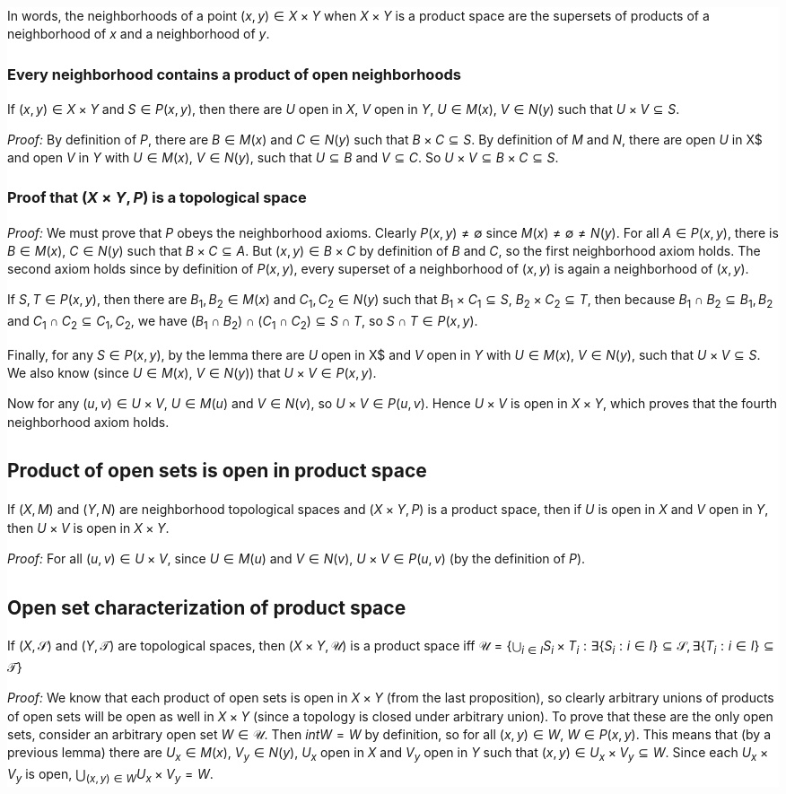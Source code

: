 In words, the neighborhoods of a point $(x, y) \in X \times Y$ when $X \times Y$ is a product space are the supersets of products of a neighborhood of $x$ and a neighborhood of $y$.

### Every neighborhood contains a product of open neighborhoods
If $(x,y) \in X \times Y$ and $S \in P(x,y)$, then there are $U$ open in $X$, $V$ open in $Y$, $U \in M(x)$, $V \in N(y)$ such that $U \times V \subseteq S$.

*Proof:* By definition of $P$, there are $B \in M(x)$ and $C \in N(y)$ such that $B \times C \subseteq S$. By definition of $M$ and $N$, there are open $U$ in X$ and open $V$ in $Y$ with $U \in M(x)$, $V \in N(y)$, such that $U \subseteq B$ and $V \subseteq C$. So $U \times V \subseteq B \times C \subseteq S$.


### Proof that $(X \times Y, P)$ is a topological space

*Proof:* We must prove that $P$ obeys the neighborhood axioms. Clearly $P(x,y) \neq \emptyset$ since $M(x) \neq \emptyset \neq N(y)$. For all $A \in P(x,y)$, there is $B \in M(x)$, $C \in N(y)$ such that $B \times C \subseteq A$. But $(x, y) \in B \times C$ by definition of $B$ and $C$, so the first neighborhood axiom holds. The second axiom holds since by definition of $P(x,y)$, every superset of a neighborhood of $(x,y)$ is again a neighborhood of $(x,y)$.

If $S, T \in P(x, y)$, then there are $B_1, B_2 \in M(x)$ and $C_1, C_2 \in N(y)$ such that $B_1 \times C_1 \subseteq S$, $B_2 \times C_2 \subseteq T$, then because $B_1 \cap B_2 \subseteq B_1, B_2$ and $C_1 \cap C_2 \subseteq C_1, C_2$, we have $(B_1 \cap B_2) \cap (C_1 \cap C_2) \subseteq S \cap T$, so $S \cap T \in P(x,y)$.

Finally, for any $S \in P(x,y)$, by the lemma there are $U$ open in X$ and $V$ open in $Y$ with $U \in M(x)$, $V \in N(y)$, such that $U \times V \subseteq S$. We also know (since $U \in M(x)$, $V \in N(y)$) that $U \times V \in P(x,y)$.

Now for any $(u, v) \in U \times V$, $U \in M(u)$ and $V \in N(v)$, so $U \times V \in P(u,v)$. Hence $U \times V$ is open in $X \times Y$, which proves that the fourth neighborhood axiom holds.


## Product of open sets is open in product space
If $(X, M)$ and $(Y, N)$ are neighborhood topological spaces and $(X \times Y, P)$ is a product space, then if $U$ is open in $X$ and $V$ open in $Y$, then $U \times V$ is open in $X \times Y$.

*Proof:* For all $(u, v) \in U \times V$, since $U \in M(u)$ and $V \in N(v)$, $U \times V \in P(u, v)$ (by the definition of $P$).


## Open set characterization of product space
If $(X, \mathcal{S})$ and $(Y, \mathcal{T})$ are topological spaces, then $(X \times Y, \mathcal{U})$ is a product space iff $\mathcal{U} = \{ \bigcup_{i \in I} S_i \times T_i : \exists \{S_i : i \in I\} \subseteq \mathcal{S}, \exists \{T_i : i \in I\} \subseteq \mathcal{T} \}$

*Proof:* We know that each product of open sets is open in $X \times Y$ (from the last proposition), so clearly arbitrary unions of products of open sets will be open as well in $X \times Y$ (since a topology is closed under arbitrary union). To prove that these are the only open sets, consider an arbitrary open set $W \in \mathcal{U}$. Then $int W = W$ by definition, so for all $(x,y) \in W$, $W \in P(x,y)$. This means that (by a previous lemma) there are $U_x \in M(x)$, $V_y \in N(y)$, $U_x$ open in $X$ and $V_y$ open in $Y$ such that $(x,y) \in U_x \times V_y \subseteq W$. Since each $U_x \times V_y$ is open, $\bigcup_{(x,y) \in W} U_x \times V_y = W$.
